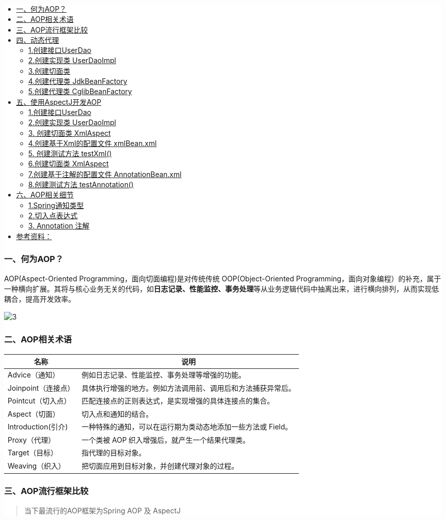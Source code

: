- [一、何为AOP？](#一何为aop)
- [二、AOP相关术语](#二aop相关术语)
- [三、AOP流行框架比较](#三aop流行框架比较)
- [四、动态代理](#四动态代理)
    - [1.创建接口UserDao](#1创建接口userdao)
    - [2.创建实现类 UserDaoImpl](#2创建实现类-userdaoimpl)
    - [3.创建切面类](#3创建切面类)
    - [4.创建代理类 JdkBeanFactory](#4创建代理类-jdkbeanfactory)
    - [5.创建代理类 CglibBeanFactory](#5创建代理类-cglibbeanfactory)
- [五、使用AspectJ开发AOP](#五使用aspectj开发aop)
    - [1.创建接口UserDao](#1创建接口userdao-1)
    - [2.创建实现类 UserDaoImpl](#2创建实现类-userdaoimpl-1)
    - [3. 创建切面类 XmlAspect](#3-创建切面类-xmlaspect)
    - [4.创建基于Xml的配置文件 xmlBean.xml](#4创建基于xml的配置文件-xmlbeanxml)
    - [5. 创建测试方法 testXml()](#5-创建测试方法-testxml)
    - [6.创建切面类 XmlAspect](#6创建切面类-xmlaspect)
    - [7.创建基于注解的配置文件 AnnotationBean.xml](#7创建基于注解的配置文件-annotationbeanxml)
    - [8.创建测试方法 testAnnotation()](#8创建测试方法-testannotation)
- [六、AOP相关细节](#六aop相关细节)
    - [1.Spring通知类型](#1spring通知类型)
    - [2.切入点表达式](#2切入点表达式)
    - [3. Annotation 注解](#3-annotation-注解)
- [参考资料：](#参考资料)
### 一、何为AOP？

AOP(Aspect-Oriented Programming，面向切面编程)是对传统传统 OOP(Object-Oriented Programming，面向对象编程）的补充，属于一种横向扩展。其将与核心业务无关的代码，如**日志记录、性能监控、事务处理**等从业务逻辑代码中抽离出来，进行横向排列，从而实现低耦合，提高开发效率。

<img src="https://img-blog.csdnimg.cn/20200914213530314.png" width="60%" alt="3"/>

### 二、AOP相关术语

|名称|说明|
|---|---|
|Advice（通知）|例如日志记录、性能监控、事务处理等增强的功能。|
|Joinpoint（连接点）|具体执行增强的地方。例如方法调用前、调用后和方法捕获异常后。|
|Pointcut（切入点）|匹配连接点的正则表达式，是实现增强的具体连接点的集合。|
|Aspect（切面）|切入点和通知的结合。|
|Introduction(引介)|一种特殊的通知，可以在运行期为类动态地添加一些方法或 Field。|
|Proxy（代理）|	一个类被 AOP 织入增强后，就产生一个结果代理类。|
|Target（目标）|指代理的目标对象。|
|Weaving（织入）|把切面应用到目标对象，并创建代理对象的过程。|

### 三、AOP流行框架比较
>当下最流行的AOP框架为Spring AOP 及 AspectJ
